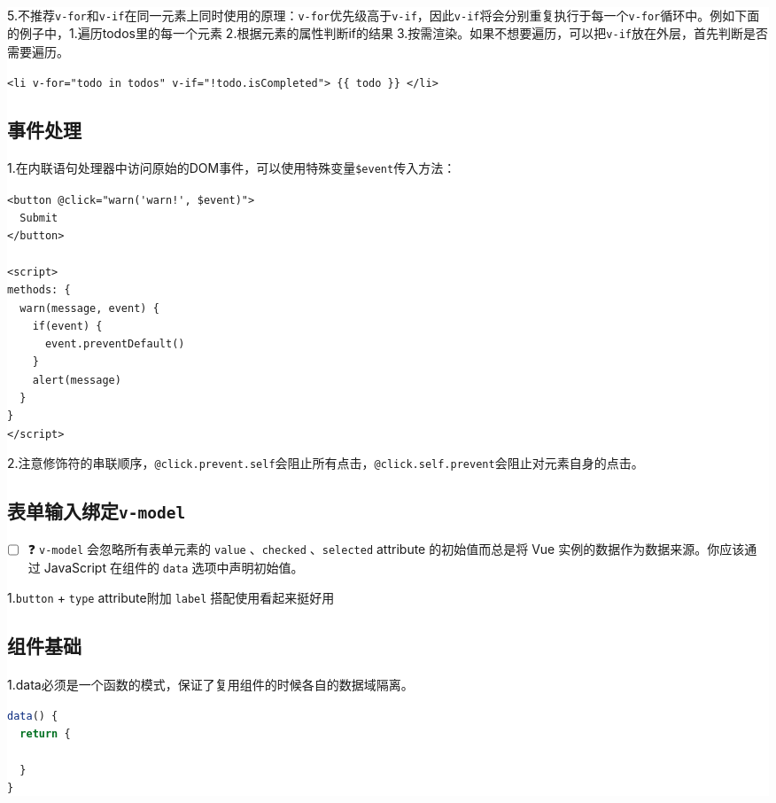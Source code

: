 5.不推荐`v-for`和`v-if`在同一元素上同时使用的原理：`v-for`优先级高于`v-if`，因此`v-if`将会分别重复执行于每一个`v-for`循环中。例如下面的例子中，1.遍历todos里的每一个元素 2.根据元素的属性判断if的结果 3.按需渲染。如果不想要遍历，可以把`v-if`放在外层，首先判断是否需要遍历。

```vue
<li v-for="todo in todos" v-if="!todo.isCompleted"> {{ todo }} </li>
```



## 事件处理

1.在内联语句处理器中访问原始的DOM事件，可以使用特殊变量`$event`传入方法：

```vue
<button @click="warn('warn!', $event)">
  Submit
</button>

<script>
methods: {
  warn(message, event) {
    if(event) {
      event.preventDefault()
    }
    alert(message)
  }
}
</script>
```

2.注意修饰符的串联顺序，`@click.prevent.self`会阻止所有点击，`@click.self.prevent`会阻止对元素自身的点击。



## 表单输入绑定`v-model`

- [ ] :question: `v-model` 会忽略所有表单元素的 `value` 、`checked` 、`selected` attribute 的初始值而总是将 Vue 实例的数据作为数据来源。你应该通过 JavaScript 在组件的 `data` 选项中声明初始值。

1.`button` + `type` attribute附加 `label` 搭配使用看起来挺好用





## 组件基础

1.data必须是一个函数的模式，保证了复用组件的时候各自的数据域隔离。

```js
data() {
  return {
    
  }
}
```

